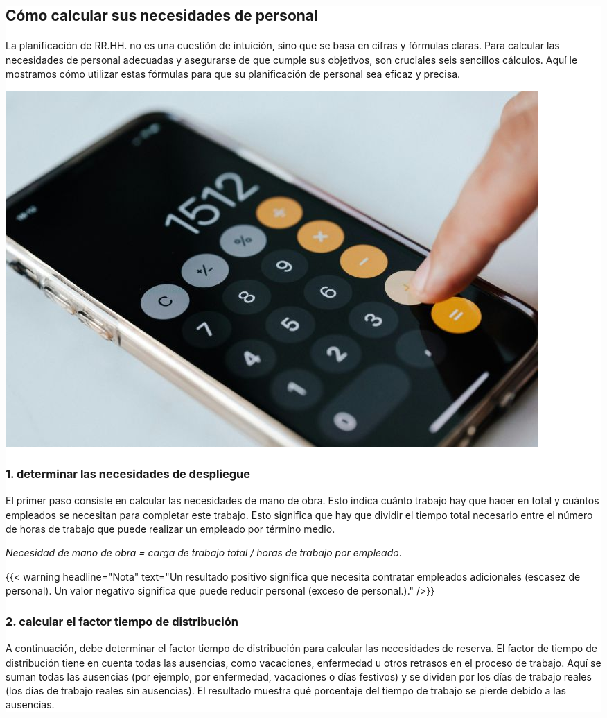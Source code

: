 ## Cómo calcular sus necesidades de personal

La planificación de RR.HH. no es una cuestión de intuición, sino que se basa en cifras y fórmulas claras. Para calcular las necesidades de personal adecuadas y asegurarse de que cumple sus objetivos, son cruciales seis sencillos cálculos. Aquí le mostramos cómo utilizar estas fórmulas para que su planificación de personal sea eficaz y precisa.

![Costes de personal siempre a la vista](personal-berechnen.jpg)

### 1. determinar las necesidades de despliegue

El primer paso consiste en calcular las necesidades de mano de obra. Esto indica cuánto trabajo hay que hacer en total y cuántos empleados se necesitan para completar este trabajo. Esto significa que hay que dividir el tiempo total necesario entre el número de horas de trabajo que puede realizar un empleado por término medio.

_Necesidad de mano de obra = carga de trabajo total / horas de trabajo por empleado_.

{{< warning headline="Nota" text="Un resultado positivo significa que necesita contratar empleados adicionales (escasez de personal). Un valor negativo significa que puede reducir personal (exceso de personal.)." />}}

### 2. calcular el factor tiempo de distribución

A continuación, debe determinar el factor tiempo de distribución para calcular las necesidades de reserva. El factor de tiempo de distribución tiene en cuenta todas las ausencias, como vacaciones, enfermedad u otros retrasos en el proceso de trabajo. Aquí se suman todas las ausencias (por ejemplo, por enfermedad, vacaciones o días festivos) y se dividen por los días de trabajo reales (los días de trabajo reales sin ausencias). El resultado muestra qué porcentaje del tiempo de trabajo se pierde debido a las ausencias.
